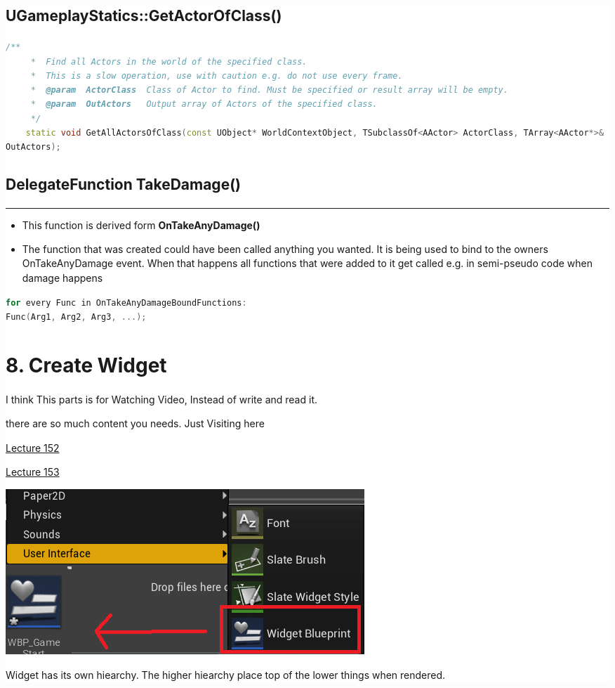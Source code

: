 
## UGameplayStatics::GetActorOfClass()
```c++
/** 
	 *	Find all Actors in the world of the specified class. 
	 *	This is a slow operation, use with caution e.g. do not use every frame.
	 *	@param	ActorClass	Class of Actor to find. Must be specified or result array will be empty.
	 *	@param	OutActors	Output array of Actors of the specified class.
	 */
	static void GetAllActorsOfClass(const UObject* WorldContextObject, TSubclassOf<AActor> ActorClass, TArray<AActor*>& OutActors);
```
## DelegateFunction TakeDamage()
___
- This function is derived form __OnTakeAnyDamage()__

- The function that was created could have been called anything you wanted. It is being used to bind to the owners OnTakeAnyDamage event. When that happens all functions that were added to it get called e.g. in semi-pseudo code when damage happens
```c++
for every Func in OnTakeAnyDamageBoundFunctions:
Func(Arg1, Arg2, Arg3, ...);  
```

# 8. Create Widget

I think This parts is for Watching Video, Instead of write and read it.

there are so much content you needs.
Just Visiting here

[Lecture 152](https://www.udemy.com/course/unrealcourse/learn/lecture/20648930)

[Lecture 153](https://www.udemy.com/course/unrealcourse/learn/lecture/20648944)


![img](./img/CreateWidget.png)

Widget has its own hiearchy. The higher hiearchy place top of the lower things when rendered.
